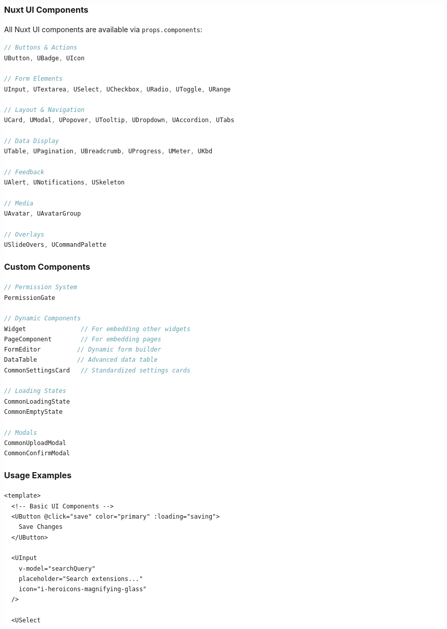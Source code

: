 ### Nuxt UI Components

All Nuxt UI components are available via `props.components`:

```typescript
// Buttons & Actions
UButton, UBadge, UIcon

// Form Elements  
UInput, UTextarea, USelect, UCheckbox, URadio, UToggle, URange

// Layout & Navigation
UCard, UModal, UPopover, UTooltip, UDropdown, UAccordion, UTabs

// Data Display
UTable, UPagination, UBreadcrumb, UProgress, UMeter, UKbd

// Feedback
UAlert, UNotifications, USkeleton

// Media
UAvatar, UAvatarGroup

// Overlays
USlideOvers, UCommandPalette
```

### Custom Components

```typescript
// Permission System
PermissionGate

// Dynamic Components
Widget               // For embedding other widgets
PageComponent        // For embedding pages
FormEditor          // Dynamic form builder
DataTable           // Advanced data table
CommonSettingsCard   // Standardized settings cards

// Loading States
CommonLoadingState
CommonEmptyState

// Modals
CommonUploadModal
CommonConfirmModal
```

### Usage Examples

```vue
<template>
  <!-- Basic UI Components -->
  <UButton @click="save" color="primary" :loading="saving">
    Save Changes
  </UButton>

  <UInput 
    v-model="searchQuery" 
    placeholder="Search extensions..." 
    icon="i-heroicons-magnifying-glass"
  />

  <USelect 
```